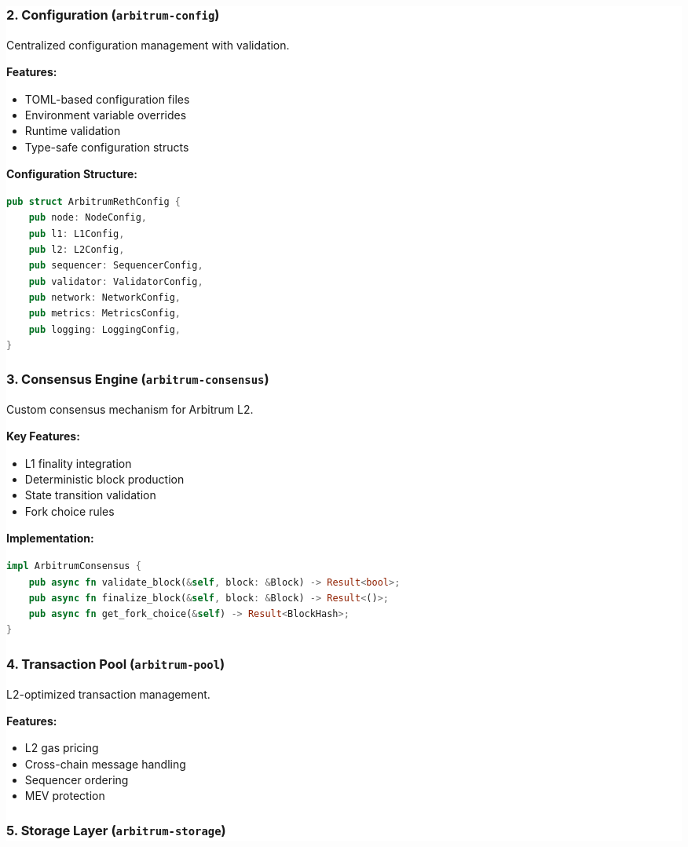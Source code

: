 ### 2. Configuration (`arbitrum-config`)

Centralized configuration management with validation.

**Features:**
- TOML-based configuration files
- Environment variable overrides
- Runtime validation
- Type-safe configuration structs

**Configuration Structure:**
```rust
pub struct ArbitrumRethConfig {
    pub node: NodeConfig,
    pub l1: L1Config,
    pub l2: L2Config,
    pub sequencer: SequencerConfig,
    pub validator: ValidatorConfig,
    pub network: NetworkConfig,
    pub metrics: MetricsConfig,
    pub logging: LoggingConfig,
}
```

### 3. Consensus Engine (`arbitrum-consensus`)

Custom consensus mechanism for Arbitrum L2.

**Key Features:**
- L1 finality integration
- Deterministic block production
- State transition validation
- Fork choice rules

**Implementation:**
```rust
impl ArbitrumConsensus {
    pub async fn validate_block(&self, block: &Block) -> Result<bool>;
    pub async fn finalize_block(&self, block: &Block) -> Result<()>;
    pub async fn get_fork_choice(&self) -> Result<BlockHash>;
}
```

### 4. Transaction Pool (`arbitrum-pool`)

L2-optimized transaction management.

**Features:**
- L2 gas pricing
- Cross-chain message handling
- Sequencer ordering
- MEV protection

### 5. Storage Layer (`arbitrum-storage`)
